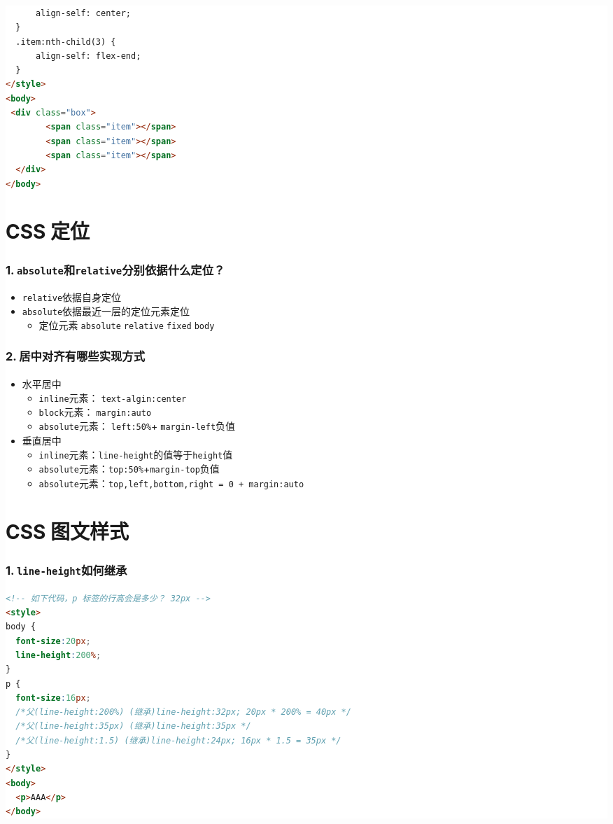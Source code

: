 ```html
      align-self: center;
  }
  .item:nth-child(3) {
      align-self: flex-end;
  }
</style>
<body>
 <div class="box">
        <span class="item"></span>
        <span class="item"></span>
        <span class="item"></span>
  </div>
</body>
```


 # CSS 定位
 ### 1. `absolute`和`relative`分别依据什么定位？
  - `relative`依据自身定位
  - `absolute`依据最近一层的定位元素定位
    - 定位元素 `absolute` `relative` `fixed` `body`  
 ### 2. 居中对齐有哪些实现方式
  - 水平居中
    - `inline`元素： `text-algin:center`
    - `block`元素： `margin:auto`
    - `absolute`元素： `left:50%`+ `margin-left`负值
  - 垂直居中
    - `inline`元素：`line-height`的值等于`height`值
    - `absolute`元素：`top:50%`+`margin-top`负值
    - `absolute`元素：`top,left,bottom,right = 0 + margin:auto`

# CSS 图文样式
### 1. `line-height`如何继承
```html
<!-- 如下代码，p 标签的行高会是多少？ 32px -->
<style>
body {
  font-size:20px;
  line-height:200%; 
}
p {
  font-size:16px;
  /*父(line-height:200%) (继承)line-height:32px; 20px * 200% = 40px */
  /*父(line-height:35px) (继承)line-height:35px */
  /*父(line-height:1.5) (继承)line-height:24px; 16px * 1.5 = 35px */
}
</style>
<body>
  <p>AAA</p>
</body>
```
